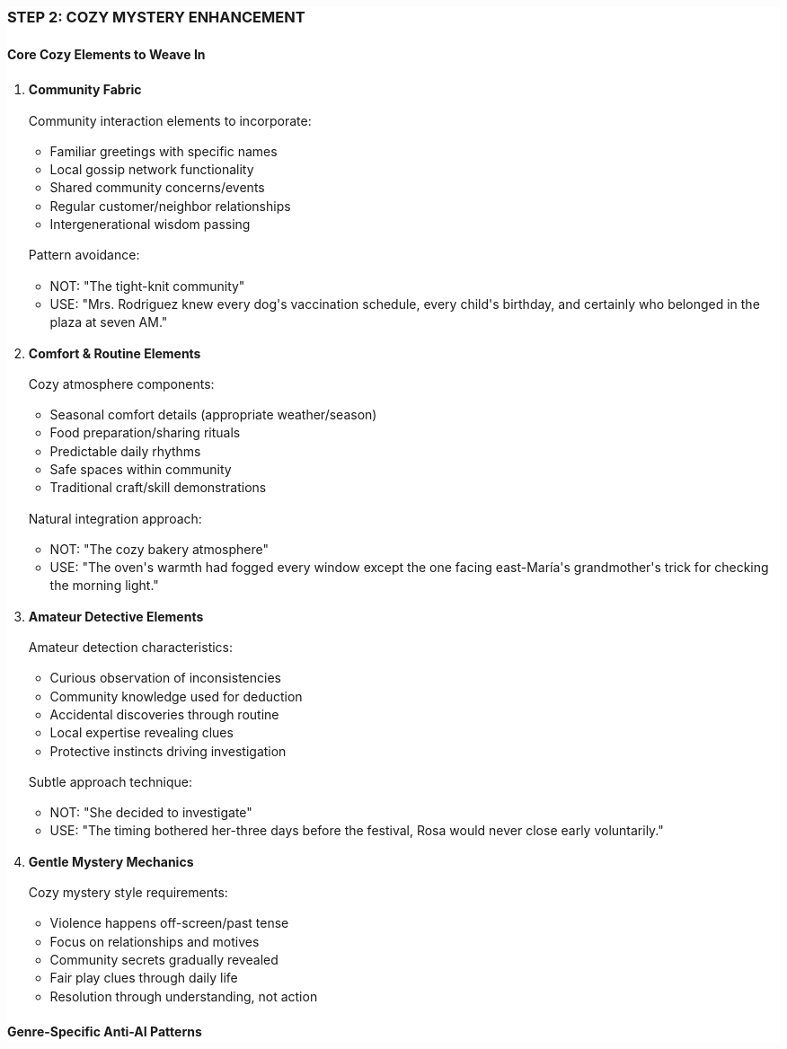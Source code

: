 ### STEP 2: COZY MYSTERY ENHANCEMENT

#### Core Cozy Elements to Weave In

1. **Community Fabric**
   
   Community interaction elements to incorporate:
   - Familiar greetings with specific names
   - Local gossip network functionality
   - Shared community concerns/events
   - Regular customer/neighbor relationships
   - Intergenerational wisdom passing
     
   Pattern avoidance:
   - NOT: "The tight-knit community"
   - USE: "Mrs. Rodriguez knew every dog's vaccination schedule, every child's birthday, and certainly who belonged in the plaza at seven AM."

2. **Comfort & Routine Elements**
   
   Cozy atmosphere components:
   - Seasonal comfort details (appropriate weather/season)
   - Food preparation/sharing rituals  
   - Predictable daily rhythms
   - Safe spaces within community
   - Traditional craft/skill demonstrations
     
   Natural integration approach:
   - NOT: "The cozy bakery atmosphere"
   - USE: "The oven's warmth had fogged every window except the one facing east-María's grandmother's trick for checking the morning light."

3. **Amateur Detective Elements**
   
   Amateur detection characteristics:
   - Curious observation of inconsistencies
   - Community knowledge used for deduction
   - Accidental discoveries through routine
   - Local expertise revealing clues
   - Protective instincts driving investigation
     
   Subtle approach technique:
   - NOT: "She decided to investigate"
   - USE: "The timing bothered her-three days before the festival, Rosa would never close early voluntarily."

4. **Gentle Mystery Mechanics**
   
   Cozy mystery style requirements:
   - Violence happens off-screen/past tense
   - Focus on relationships and motives
   - Community secrets gradually revealed
   - Fair play clues through daily life
   - Resolution through understanding, not action

#### Genre-Specific Anti-AI Patterns

